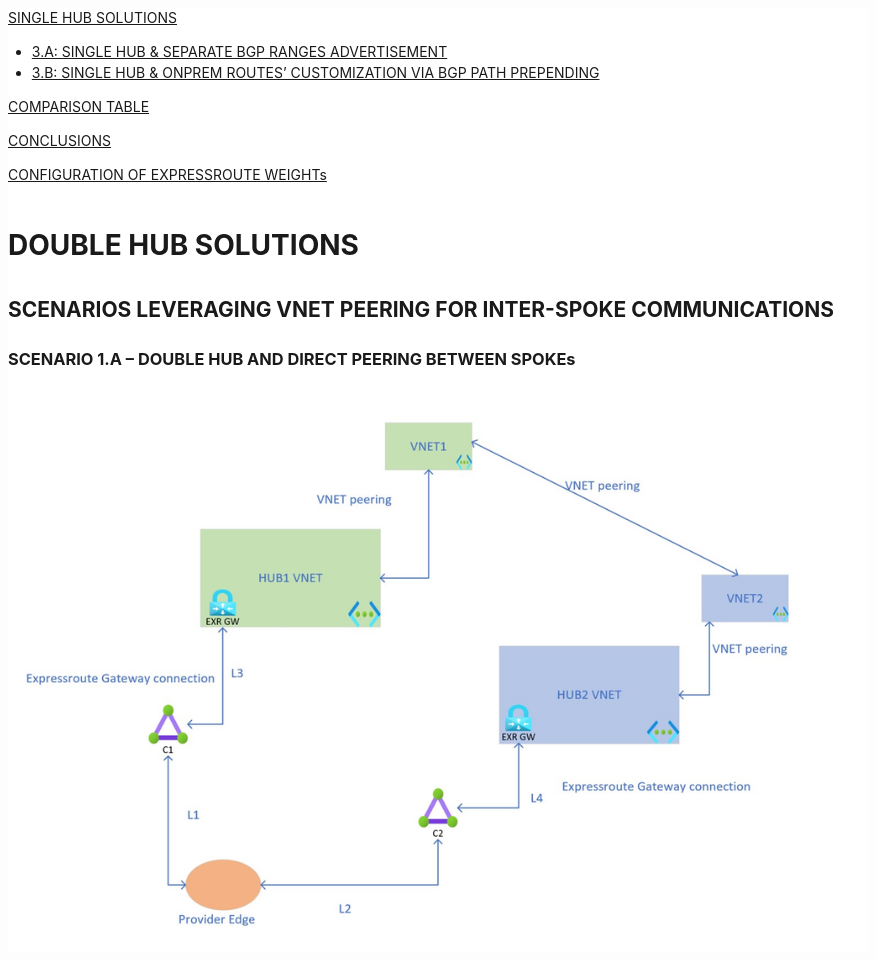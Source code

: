    [SINGLE HUB SOLUTIONS](#single-hub-solutions)
   - [3.A: SINGLE HUB & SEPARATE BGP RANGES ADVERTISEMENT](#scenario-3a-single-hub--separate-bgp-ranges-advertisement)
   - [3.B: SINGLE HUB & ONPREM ROUTES’ CUSTOMIZATION VIA BGP PATH PREPENDING](#scenario-3b-single-hub--onprem-routes-customization-via-bgp-path-prepending)

   [COMPARISON TABLE](#comparison-table)
   
   [CONCLUSIONS](#conclusions)
   
   [CONFIGURATION OF EXPRESSROUTE WEIGHTs](#configuration-of-expressroute-weights)


# **DOUBLE HUB SOLUTIONS**

## **SCENARIOS LEVERAGING VNET PEERING FOR INTER-SPOKE COMMUNICATIONS**

### **SCENARIO 1.A – DOUBLE HUB AND DIRECT PEERING BETWEEN SPOKEs**

<img src=pics/1A.jpg />
